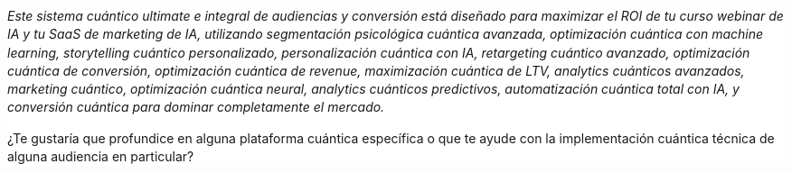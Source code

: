 
*Este sistema cuántico ultimate e integral de audiencias y conversión está diseñado para maximizar el ROI de tu curso webinar de IA y tu SaaS de marketing de IA, utilizando segmentación psicológica cuántica avanzada, optimización cuántica con machine learning, storytelling cuántico personalizado, personalización cuántica con IA, retargeting cuántico avanzado, optimización cuántica de conversión, optimización cuántica de revenue, maximización cuántica de LTV, analytics cuánticos avanzados, marketing cuántico, optimización cuántica neural, analytics cuánticos predictivos, automatización cuántica total con IA, y conversión cuántica para dominar completamente el mercado.*

¿Te gustaría que profundice en alguna plataforma cuántica específica o que te ayude con la implementación cuántica técnica de alguna audiencia en particular?
